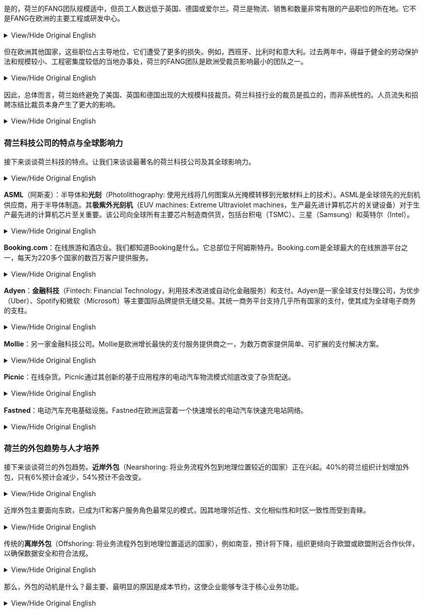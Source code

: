是的，荷兰的FANG团队规模适中，但员工人数远低于英国、德国或爱尔兰。荷兰是物流、销售和数量非常有限的产品职位的所在地。它不是FANG在欧洲的主要工程或研发中心。

<details><summary>View/Hide Original English</summary></details>

但在欧洲其他国家，这些职位占主导地位，它们遭受了更多的损失。例如，西班牙、比利时和意大利。过去两年中，得益于健全的劳动保护法和规模较小、工程密集度较低的当地办事处，荷兰的FANG团队是欧洲受裁员影响最小的团队之一。

<details><summary>View/Hide Original English</summary></details>

因此，总体而言，荷兰始终避免了美国、英国和德国出现的大规模科技裁员。荷兰科技行业的裁员是孤立的，而非系统性的。人员流失和招聘冻结比裁员本身产生了更大的影响。

<details><summary>View/Hide Original English</summary></details>

### 荷兰科技公司的特点与全球影响力

接下来谈谈荷兰科技的特点。让我们来谈谈最著名的荷兰科技公司及其全球影响力。

<details><summary>View/Hide Original English</summary></details>

**ASML**（阿斯麦）：半导体和**光刻**（Photolithography: 使用光线将几何图案从光掩模转移到光敏材料上的技术）。ASML是全球领先的光刻机供应商，用于半导体制造。其**极紫外光刻机**（EUV machines: Extreme Ultraviolet machines，生产最先进计算机芯片的关键设备）对于生产最先进的计算机芯片至关重要。该公司向全球所有主要芯片制造商供货，包括台积电（TSMC）、三星（Samsung）和英特尔（Intel）。

<details><summary>View/Hide Original English</summary></details>

**Booking.com**：在线旅游和酒店业。我们都知道Booking是什么。它总部位于阿姆斯特丹。Booking.com是全球最大的在线旅游平台之一，每天为220多个国家的数百万客户提供服务。

<details><summary>View/Hide Original English</summary></details>

**Adyen**：**金融科技**（Fintech: Financial Technology，利用技术改进或自动化金融服务）和支付。Adyen是一家全球支付处理公司，为优步（Uber）、Spotify和微软（Microsoft）等主要国际品牌提供无缝交易。其统一商务平台支持几乎所有国家的支付，使其成为全球电子商务的支柱。

<details><summary>View/Hide Original English</summary></details>

**Mollie**：另一家金融科技公司。Mollie是欧洲增长最快的支付服务提供商之一，为数万商家提供简单、可扩展的支付解决方案。

<details><summary>View/Hide Original English</summary></details>

**Picnic**：在线杂货。Picnic通过其创新的基于应用程序的电动汽车物流模式彻底改变了杂货配送。

<details><summary>View/Hide Original English</summary></details>

**Fastned**：电动汽车充电基础设施。Fastned在欧洲运营着一个快速增长的电动汽车快速充电站网络。

<details><summary>View/Hide Original English</summary></details>

### 荷兰的外包趋势与人才培养

接下来谈谈荷兰的外包趋势。**近岸外包**（Nearshoring: 将业务流程外包到地理位置较近的国家）正在兴起。40%的荷兰组织计划增加外包，只有6%预计会减少，54%预计不会改变。

<details><summary>View/Hide Original English</summary></details>

近岸外包主要面向东欧，已成为IT和客户服务角色最常见的模式，因其地理邻近性、文化相似性和时区一致性而受到青睐。

<details><summary>View/Hide Original English</summary></details>

传统的**离岸外包**（Offshoring: 将业务流程外包到地理位置遥远的国家），例如南亚，预计将下降，组织更倾向于欧盟或欧盟附近合作伙伴，以确保数据安全和符合法规。

<details><summary>View/Hide Original English</summary></details>

那么，外包的动机是什么？最主要、最明显的原因是成本节约，这使企业能够专注于核心业务功能。

<details><summary>View/Hide Original English</summary></details>
